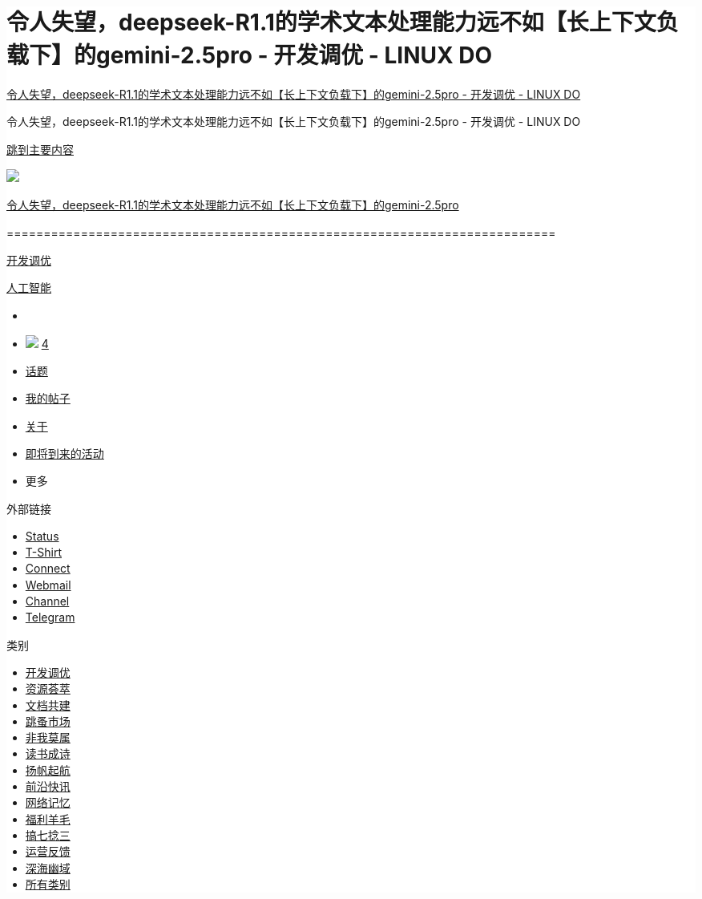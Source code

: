 # 令人失望，deepseek-R1.1的学术文本处理能力远不如【长上下文负载下】的gemini-2.5pro - 开发调优 - LINUX DO
[令人失望，deepseek-R1.1的学术文本处理能力远不如【长上下文负载下】的gemini-2.5pro - 开发调优 - LINUX DO](https://linux.do/t/topic/689522/2) 

  令人失望，deepseek-R1.1的学术文本处理能力远不如【长上下文负载下】的gemini-2.5pro - 开发调优 - LINUX DO                                              

[跳到主要内容](#main-container)

 [![](https://linux.do/uploads/default/original/3X/9/d/9dd49731091ce8656e94433a26a3ef36062b3994.png)](/) 

[令人失望，deepseek-R1.1的学术文本处理能力远不如【长上下文负载下】的gemini-2.5pro](/t/topic/689522)


==========================================================================

[开发调优](/c/develop/4)

[人工智能](/tag/人工智能)

*   ​

*    ![](https://linux.do/letter_avatar/niyan2025/96/5_d44a9b381edc88181525e3c8350177ca.png)
       [ 4 ](# "4 个未读通知") 

*   [话题](/latest "所有话题")
*   [我的帖子](/u/niyan2025/activity/drafts "我的未发布草稿")
*   [关于](/about "关于此网站的更多详细信息")
*   [即将到来的活动](/upcoming-events "即将到来的活动")
*   更多

外部链接

*   [Status](https://status.linux.do)
*   [T-Shirt](https://shanwaiyoushan.taobao.com)
*   [Connect](https://connect.linux.do)
*   [Webmail](https://webmail.linux.do)
*   [Channel](https://t.me/linux_do_channel)
*   [Telegram](https://t.me/ja_netfilter_group)

类别

*   [开发调优](/c/develop/4 "此版块包含开发、测试、调试、部署、优化、安全等方面的内容")
*   [资源荟萃](/c/resource/14 "包括软件分享、开源仓库、视频课程、书籍等分享")
*   [文档共建](/c/wiki/42 "佬友化身翰林学士，一起来编书了。")
*   [跳蚤市场](/c/trade/10 "交易相关的版块，包含实体和虚拟物品供求、拼车等等")
*   [非我莫属](/c/job/27 "学成文武艺，货与帝王家。招聘/求职分类，只能发此类信息。")
*   [读书成诗](/c/reading/32 "跟着佬友们一起在论坛读完一本书是什么体验？")
*   [扬帆起航](/c/startup/46 "扬帆起航，目标是星辰大海！")
*   [前沿快讯](/c/news/34 "前沿快讯，不出门能知天下事。")
*   [网络记忆](/c/feeds/92 "网络是有记忆的，确信！")
*   [福利羊毛](/c/welfare/36 "正经人谁花那个钱啊～ 此版块供羊毛、抽奖等福利使用。")
*   [搞七捻三](/c/gossip/11 "闲聊吹水的板块。不得讨论政治、色情等违规内容。")
*   [运营反馈](/c/feedback/2 "有关此站点、其组织、运作方式以及如何改进的讨论。")
*   [深海幽域](/c/muted/45 "冰山下的深海。帖子不会上信息流、不会被论坛搜索。")
*   [所有类别](/categories)
